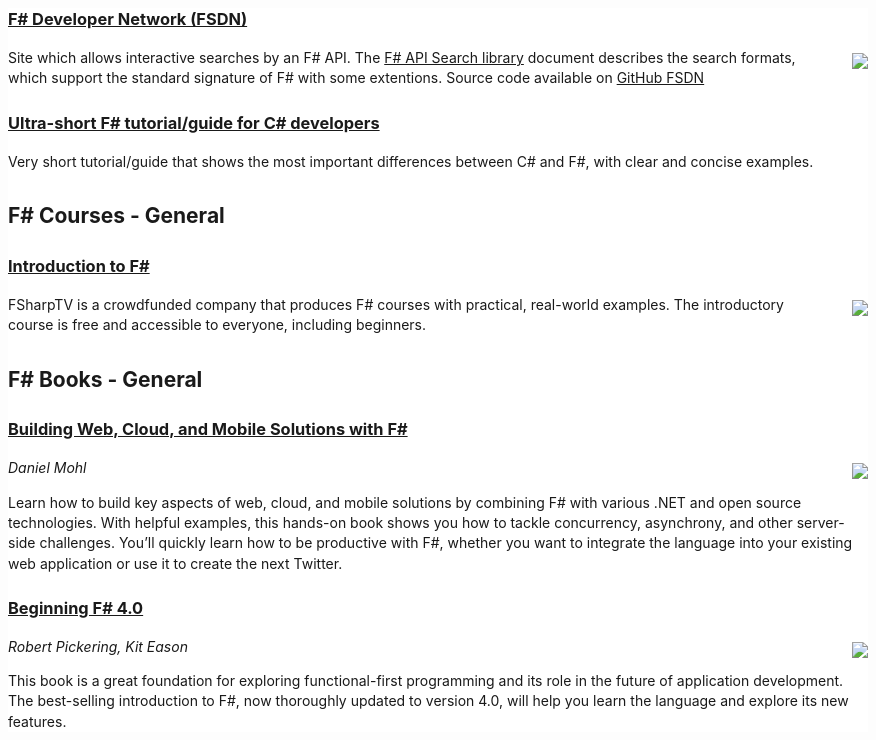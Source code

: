 ### [F# Developer Network (FSDN)](http://fsdn.azurewebsites.net/)

<img src="/images/thumbs/FSDN.png" style="float:right;margin:5px 0px 5px 25px;" />

Site which allows interactive searches by an F# API. The [F# API Search library](https://github.com/hafuu/FSharpApiSearch) document describes the search formats, which support the standard signature of F# with some extentions.
Source code available on [GitHub FSDN](https://github.com/fsdn-projects/FSDN)

### [Ultra-short F# tutorial/guide for C# developers](https://github.com/knocte/2fsharp/blob/master/csharp2fsharp.md)

Very short tutorial/guide that shows the most important differences between C# and F#, with clear and concise examples.

<h2 id="courses" class="anchor">F# Courses - General</h2>

### [Introduction to F#](https://fsharp.tv/courses/fsharp-programming-intro/)

<img src="/about/files/CoursesFSharpTV.png" style="float:right;margin:5px 0px 5px 25px;" />

FSharpTV is a crowdfunded company that produces F# courses with practical, real-world examples. The introductory course is free and accessible to everyone, including beginners.

<h2 id="books" class="anchor">F# Books - General</h2>

### [Building Web, Cloud, and Mobile Solutions with F#](http://books.google.com/books?id=dZrslEoAb58C)

<img src="/about/files/BookWCMSF.jpg" style="float:right;margin:5px 0px 5px 25px;" />

_Daniel Mohl_

Learn how to build key aspects of web, cloud, and mobile solutions by combining F# with various .NET and open source technologies. With helpful examples, this hands-on book shows you how to tackle concurrency, asynchrony, and other server-side challenges. You’ll quickly learn how to be productive with F#, whether you want to integrate the language into your existing web application or use it to create the next Twitter.

### [Beginning F# 4.0](https://books.google.com/books?id=puQgDAAAQBAJ)

<img src="/about/files/BookBF.jpg" style="float:right;margin:5px 0px 5px 25px;" />

_Robert Pickering, Kit Eason_

This book is a great foundation for exploring functional-first programming and
its role in the future of application development. The best-selling introduction to F#,
now thoroughly updated to version 4.0, will help you learn the language and explore
its new features.
